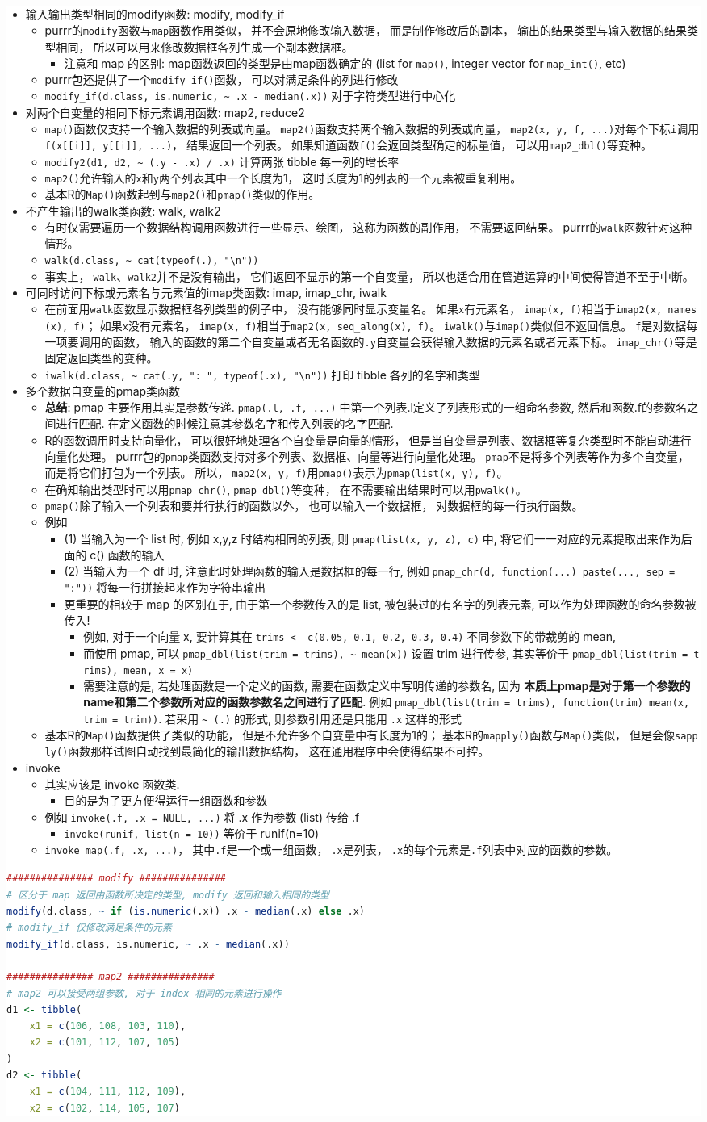 - 输入输出类型相同的modify函数: modify, modify_if
    - purrr的`modify`函数与`map`函数作用类似， 并不会原地修改输入数据， 而是制作修改后的副本， 输出的结果类型与输入数据的结果类型相同， 所以可以用来修改数据框各列生成一个副本数据框。
        - 注意和 map 的区别: map函数返回的类型是由map函数确定的 (list for `map()`, integer vector for `map_int()`, etc)
    - purrr包还提供了一个`modify_if()`函数， 可以对满足条件的列进行修改
    - `modify_if(d.class, is.numeric, ~ .x - median(.x))` 对于字符类型进行中心化
- 对两个自变量的相同下标元素调用函数: map2, reduce2
    - `map()`函数仅支持一个输入数据的列表或向量。 `map2()`函数支持两个输入数据的列表或向量， `map2(x, y, f, ...)`对每个下标`i`调用`f(x[[i]], y[[i]], ...)`， 结果返回一个列表。 如果知道函数`f()`会返回类型确定的标量值， 可以用`map2_dbl()`等变种。
    - `modify2(d1, d2, ~ (.y - .x) / .x)` 计算两张 tibble 每一列的增长率
    - `map2()`允许输入的`x`和`y`两个列表其中一个长度为1， 这时长度为1的列表的一个元素被重复利用。
    - 基本R的`Map()`函数起到与`map2()`和`pmap()`类似的作用。
- 不产生输出的walk类函数: walk, walk2
    - 有时仅需要遍历一个数据结构调用函数进行一些显示、绘图， 这称为函数的副作用， 不需要返回结果。 purrr的`walk`函数针对这种情形。
    - `walk(d.class, ~ cat(typeof(.), "\n"))`
    - 事实上， `walk`、`walk2`并不是没有输出， 它们返回不显示的第一个自变量， 所以也适合用在管道运算的中间使得管道不至于中断。
- 可同时访问下标或元素名与元素值的imap类函数: imap, imap_chr, iwalk
    - 在前面用`walk`函数显示数据框各列类型的例子中， 没有能够同时显示变量名。 如果`x`有元素名， `imap(x, f)`相当于`imap2(x, names(x), f)`； 如果`x`没有元素名， `imap(x, f)`相当于`map2(x, seq_along(x), f)`。 `iwalk()`与`imap()`类似但不返回信息。 `f`是对数据每一项要调用的函数， 输入的函数的第二个自变量或者无名函数的`.y`自变量会获得输入数据的元素名或者元素下标。 `imap_chr()`等是固定返回类型的变种。
    - `iwalk(d.class, ~ cat(.y, ": ", typeof(.x), "\n"))` 打印 tibble 各列的名字和类型
- 多个数据自变量的pmap类函数
    - **总结**: pmap 主要作用其实是参数传递. `pmap(.l, .f, ...)` 中第一个列表.l定义了列表形式的一组命名参数, 然后和函数.f的参数名之间进行匹配. 在定义函数的时候注意其参数名字和传入列表的名字匹配.
    - R的函数调用时支持向量化， 可以很好地处理各个自变量是向量的情形， 但是当自变量是列表、数据框等复杂类型时不能自动进行向量化处理。 purrr包的`pmap`类函数支持对多个列表、数据框、向量等进行向量化处理。 `pmap`不是将多个列表等作为多个自变量， 而是将它们打包为一个列表。 所以， `map2(x, y, f)`用`pmap()`表示为`pmap(list(x, y), f)`。
    - 在确知输出类型时可以用`pmap_chr()`, `pmap_dbl()`等变种， 在不需要输出结果时可以用`pwalk()`。
    - `pmap()`除了输入一个列表和要并行执行的函数以外， 也可以输入一个数据框， 对数据框的每一行执行函数。
    - 例如
        - (1) 当输入为一个 list 时, 例如 x,y,z 时结构相同的列表, 则 `pmap(list(x, y, z), c)` 中, 将它们一一对应的元素提取出来作为后面的 c() 函数的输入
        - (2) 当输入为一个 df 时, 注意此时处理函数的输入是数据框的每一行, 例如 `pmap_chr(d, function(...) paste(..., sep = ":"))` 将每一行拼接起来作为字符串输出
        - 更重要的相较于 map 的区别在于, 由于第一个参数传入的是 list, 被包装过的有名字的列表元素, 可以作为处理函数的命名参数被传入!
            - 例如, 对于一个向量 x, 要计算其在 `trims <- c(0.05, 0.1, 0.2, 0.3, 0.4)` 不同参数下的带裁剪的 mean,
            - 而使用 pmap, 可以 `pmap_dbl(list(trim = trims), ~ mean(x))` 设置 trim 进行传参, 其实等价于 `pmap_dbl(list(trim = trims), mean, x = x)`
            - 需要注意的是, 若处理函数是一个定义的函数, 需要在函数定义中写明传递的参数名, 因为 **本质上pmap是对于第一个参数的name和第二个参数所对应的函数参数名之间进行了匹配**. 例如 `pmap_dbl(list(trim = trims), function(trim) mean(x, trim = trim))`. 若采用 `~ (.)` 的形式, 则参数引用还是只能用 `.x` 这样的形式
    - 基本R的`Map()`函数提供了类似的功能， 但是不允许多个自变量中有长度为1的； 基本R的`mapply()`函数与`Map()`类似， 但是会像`sapply()`函数那样试图自动找到最简化的输出数据结构， 这在通用程序中会使得结果不可控。
- invoke
    - 其实应该是 invoke 函数类.
        - 目的是为了更方便得运行一组函数和参数
    - 例如 `invoke(.f, .x = NULL, ...)` 将 .x 作为参数 (list) 传给 .f
        - `invoke(runif, list(n = 10))` 等价于 runif(n=10)
    - `invoke_map(.f, .x, ...)`， 其中`.f`是一个或一组函数， `.x`是列表， `.x`的每个元素是`.f`列表中对应的函数的参数。

```r
############### modify ###############
# 区分于 map 返回由函数所决定的类型, modify 返回和输入相同的类型
modify(d.class, ~ if (is.numeric(.x)) .x - median(.x) else .x)
# modify_if 仅修改满足条件的元素
modify_if(d.class, is.numeric, ~ .x - median(.x))

############### map2 ###############
# map2 可以接受两组参数, 对于 index 相同的元素进行操作
d1 <- tibble(
    x1 = c(106, 108, 103, 110),
    x2 = c(101, 112, 107, 105)
)
d2 <- tibble(
    x1 = c(104, 111, 112, 109),
    x2 = c(102, 114, 105, 107)
```